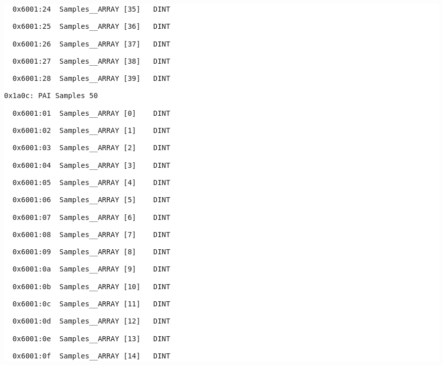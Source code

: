 </tr>
<tr>
<td colspan=4 align="left"><pre>  0x6001:24  Samples__ARRAY [35]   DINT</pre></td>
</tr>
<tr>
<td colspan=4 align="left"><pre>  0x6001:25  Samples__ARRAY [36]   DINT</pre></td>
</tr>
<tr>
<td colspan=4 align="left"><pre>  0x6001:26  Samples__ARRAY [37]   DINT</pre></td>
</tr>
<tr>
<td colspan=4 align="left"><pre>  0x6001:27  Samples__ARRAY [38]   DINT</pre></td>
</tr>
<tr>
<td colspan=4 align="left"><pre>  0x6001:28  Samples__ARRAY [39]   DINT</pre></td>
</tr>
<tr>
<td colspan=4 align="left"><pre>0x1a0c: PAI Samples 50</pre></td>
</tr>
<tr>
<td colspan=4 align="left"><pre>  0x6001:01  Samples__ARRAY [0]    DINT</pre></td>
</tr>
<tr>
<td colspan=4 align="left"><pre>  0x6001:02  Samples__ARRAY [1]    DINT</pre></td>
</tr>
<tr>
<td colspan=4 align="left"><pre>  0x6001:03  Samples__ARRAY [2]    DINT</pre></td>
</tr>
<tr>
<td colspan=4 align="left"><pre>  0x6001:04  Samples__ARRAY [3]    DINT</pre></td>
</tr>
<tr>
<td colspan=4 align="left"><pre>  0x6001:05  Samples__ARRAY [4]    DINT</pre></td>
</tr>
<tr>
<td colspan=4 align="left"><pre>  0x6001:06  Samples__ARRAY [5]    DINT</pre></td>
</tr>
<tr>
<td colspan=4 align="left"><pre>  0x6001:07  Samples__ARRAY [6]    DINT</pre></td>
</tr>
<tr>
<td colspan=4 align="left"><pre>  0x6001:08  Samples__ARRAY [7]    DINT</pre></td>
</tr>
<tr>
<td colspan=4 align="left"><pre>  0x6001:09  Samples__ARRAY [8]    DINT</pre></td>
</tr>
<tr>
<td colspan=4 align="left"><pre>  0x6001:0a  Samples__ARRAY [9]    DINT</pre></td>
</tr>
<tr>
<td colspan=4 align="left"><pre>  0x6001:0b  Samples__ARRAY [10]   DINT</pre></td>
</tr>
<tr>
<td colspan=4 align="left"><pre>  0x6001:0c  Samples__ARRAY [11]   DINT</pre></td>
</tr>
<tr>
<td colspan=4 align="left"><pre>  0x6001:0d  Samples__ARRAY [12]   DINT</pre></td>
</tr>
<tr>
<td colspan=4 align="left"><pre>  0x6001:0e  Samples__ARRAY [13]   DINT</pre></td>
</tr>
<tr>
<td colspan=4 align="left"><pre>  0x6001:0f  Samples__ARRAY [14]   DINT</pre></td>
</tr>